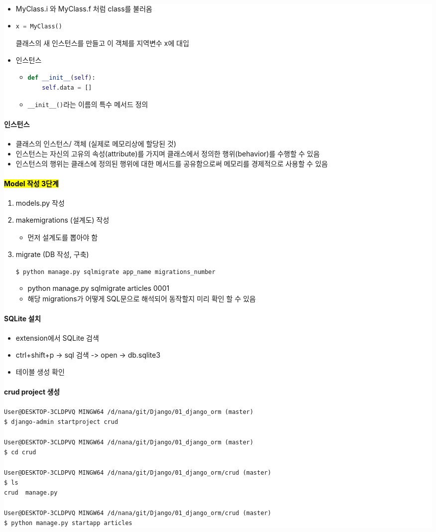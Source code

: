   - MyClass.i 와 MyClass.f 처럼 class를 불러옴

  - ```python
    x = MyClass()
    ```

    클래스의 새 인스턴스를 만들고 이 객체를 지역변수 x에 대입

- 인스턴스 

  - ``` python
    def __init__(self):
        self.data = []
    ```

  - `__init__()`라는 이름의 특수 메서드 정의



#### 인스턴스

- 클래스의 인스턴스/ 객체 (실제로 메모리상에 할당된 것)
- 인스턴스는 자신의 고유의 속성(attribute)를 가지며 클래스에서 정의한 행위(behavior)를 수행할 수 있음
- 인스턴스의 행위는 클래스에 정의된 행위에 대한 메서드를 공유함으로써 메모리를 경제적으로 사용할 수 있음



#### <mark>Model 작성 3단계</mark>

1. models.py 작성

2. makemigrations (설계도) 작성 

   - 먼저 설계도를 뽑아야 함

3. migrate (DB 작성, 구축)

   ``` git
   $ python manage.py sqlmigrate app_name migrations_number
   ```

   - python manage.py sqlmigrate articles 0001
   - 해당 migrations가 어떻게 SQL문으로 해석되어 동작할지 미리 확인 할 수 있음



#### SQLite 설치

- extension에서 SQLite 검색

- ctrl+shift+p -> sql 검색 -> open -> db.sqlite3

- 테이블 생성 확인

  

#### crud project 생성

``` git
User@DESKTOP-3CLDPVQ MINGW64 /d/nana/git/Django/01_django_orm (master)
$ django-admin startproject crud

User@DESKTOP-3CLDPVQ MINGW64 /d/nana/git/Django/01_django_orm (master)
$ cd crud

User@DESKTOP-3CLDPVQ MINGW64 /d/nana/git/Django/01_django_orm/crud (master)
$ ls
crud  manage.py

User@DESKTOP-3CLDPVQ MINGW64 /d/nana/git/Django/01_django_orm/crud (master)
$ python manage.py startapp articles
```
